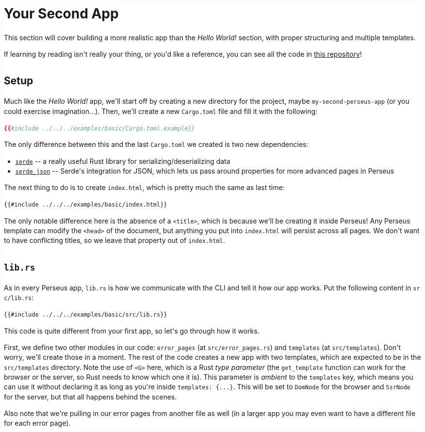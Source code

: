 # Your Second App

This section will cover building a more realistic app than the *Hello World!* section, with proper structuring and multiple templates.

If learning by reading isn't really your thing, or you'd like a reference, you can see all the code in [this repository](https://github.com/arctic-hen7/perseus/tree/main/examples/basic)!

## Setup

Much like the *Hello World!* app, we'll start off by creating a new directory for the project, maybe `my-second-perseus-app` (or you could exercise imagination...). Then, we'll create a new `Cargo.toml` file and fill it with the following:

```toml
{{#include ../../../examples/basic/Cargo.toml.example}}
```

The only difference between this and the last `Cargo.toml` we created is two new dependencies:

- [`serde`](https://serde.rs) -- a really useful Rust library for serializing/deserializing data
- [`serde_json`](https://github.com/serde-rs/json) -- Serde's integration for JSON, which lets us pass around properties for more advanced pages in Perseus

The next thing to do is to create `index.html`, which is pretty much the same as last time:

```html
{{#include ../../../examples/basic/index.html}}
```

The only notable difference here is the absence of a `<title>`, which is because we'll be creating it inside Perseus! Any Perseus template can modify the `<head>` of the document, but anything you put into `index.html` will persist across all pages. We don't want to have conflicting titles, so we leave that property out of `index.html`.

## `lib.rs`

As in every Perseus app, `lib.rs` is how we communicate with the CLI and tell it how our app works. Put the following content in `src/lib.rs`:

```rust,no_playground,no_run
{{#include ../../../examples/basic/src/lib.rs}}
```

This code is quite different from your first app, so let's go through how it works.

First, we define two other modules in our code: `error_pages` (at `src/error_pages.rs`) and `templates` (at `src/templates`). Don't worry, we'll create those in a moment. The rest of the code creates a new app with two templates, which are expected to be in the `src/templates` directory. Note the use of `<G>` here, which is a Rust *type parameter* (the `get_template` function can work for the browser or the server, so Rust needs to know which one it is). This parameter is *ambient* to the `templates` key, which means you can use it without declaring it as long as you're inside `templates: {...}`. This will be set to `DomNode` for the browser and `SsrNode` for the server, but that all happens behind the scenes.

Also note that we're pulling in our error pages from another file as well (in a larger app you may even want to have a different file for each error page).
